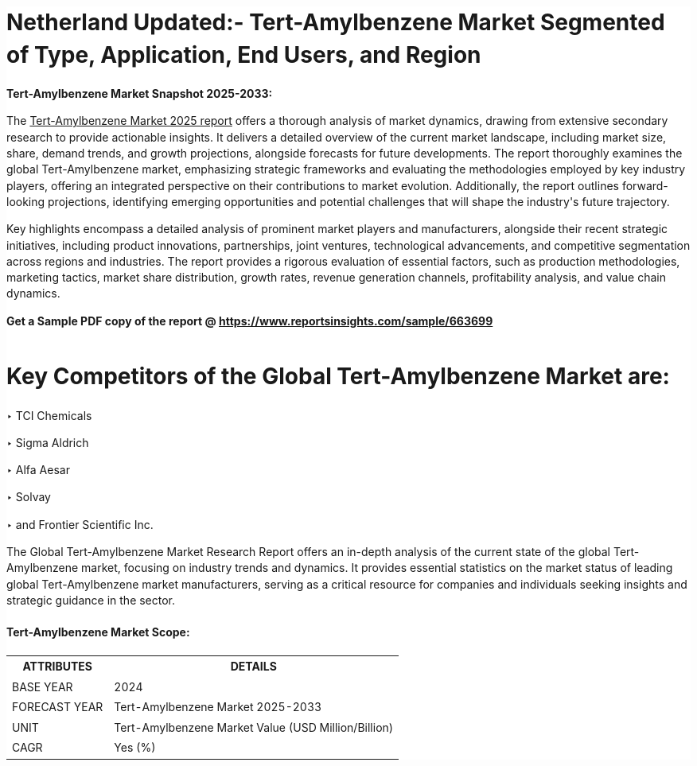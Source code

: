# Netherland Updated:- Tert-Amylbenzene Market Segmented of Type, Application, End Users, and Region

<strong>Tert-Amylbenzene Market Snapshot 2025-2033:</strong>

 The <a href=https://www.reportsinsights.com/sample/663699>Tert-Amylbenzene Market 2025 report</a> offers a thorough analysis of market dynamics, drawing from extensive secondary research to provide actionable insights. It delivers a detailed overview of the current market landscape, including market size, share, demand trends, and growth projections, alongside forecasts for future developments. The report thoroughly examines the global Tert-Amylbenzene market, emphasizing strategic frameworks and evaluating the methodologies employed by key industry players, offering an integrated perspective on their contributions to market evolution. Additionally, the report outlines forward-looking projections, identifying emerging opportunities and potential challenges that will shape the industry's future trajectory.

Key highlights encompass a detailed analysis of prominent market players and manufacturers, alongside their recent strategic initiatives, including product innovations, partnerships, joint ventures, technological advancements, and competitive segmentation across regions and industries. The report provides a rigorous evaluation of essential factors, such as production methodologies, marketing tactics, market share distribution, growth rates, revenue generation channels, profitability analysis, and value chain dynamics.

<strong>Get a Sample PDF copy of the report @ <a href=https://www.reportsinsights.com/sample/663699>https://www.reportsinsights.com/sample/663699</a></strong>

# <strong>Key Competitors of the Global Tert-Amylbenzene Market are:</strong>

‣ TCI Chemicals

‣ Sigma Aldrich

‣ Alfa Aesar

‣ Solvay

‣ and Frontier Scientific Inc.

The Global Tert-Amylbenzene Market Research Report offers an in-depth analysis of the current state of the global Tert-Amylbenzene market, focusing on industry trends and dynamics. It provides essential statistics on the market status of leading global Tert-Amylbenzene market manufacturers, serving as a critical resource for companies and individuals seeking insights and strategic guidance in the sector.

<h4>Tert-Amylbenzene Market Scope:</h4>
<table>
<tr>
<th>ATTRIBUTES</th>
<th>DETAILS</th>
</tr>
<tr>
<td>BASE YEAR</td>
<td>2024</td>
</tr>
<tr>
<td>FORECAST YEAR</td>
<td>Tert-Amylbenzene Market 2025-2033</td>
</tr>
<tr>
<td>UNIT</td>
<td>Tert-Amylbenzene Market Value (USD Million/Billion)</td>
<tr>
<td>CAGR</td>
<td>Yes (%)</td>
</tr>
</tr>